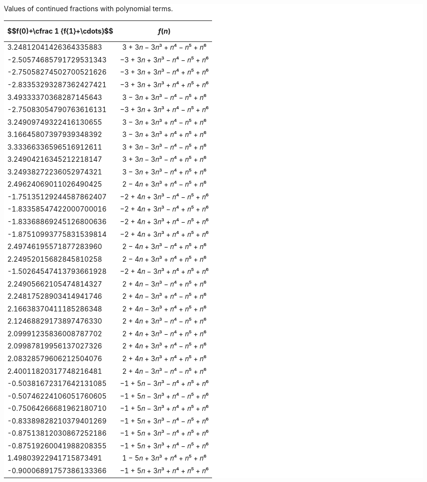 Values of continued fractions with polynomial terms.

|$$f(0)+\cfrac 1 {f{1}+\cdots}$$|$$f(n)$$|
|-----|:--------:|
|3.24812041426364335883|3 + 3𝑛 − 3𝑛³ + 𝑛⁴ − 𝑛⁵ + 𝑛⁶|
|-2.50574685791729531343|−3 + 3𝑛 + 3𝑛³ − 𝑛⁴ − 𝑛⁵ + 𝑛⁶|
|-2.75058274502700521626|−3 + 3𝑛 + 3𝑛³ − 𝑛⁴ + 𝑛⁵ + 𝑛⁶|
|-2.83353293287362427421|−3 + 3𝑛 + 3𝑛³ + 𝑛⁴ + 𝑛⁵ + 𝑛⁶|
|3.49333370368287145643|3 − 3𝑛 + 3𝑛³ − 𝑛⁴ − 𝑛⁵ + 𝑛⁶|
|-2.75083054790763616131|−3 + 3𝑛 + 3𝑛³ + 𝑛⁴ − 𝑛⁵ + 𝑛⁶|
|3.24909749322416130655|3 − 3𝑛 + 3𝑛³ + 𝑛⁴ − 𝑛⁵ + 𝑛⁶|
|3.16645807397939348392|3 − 3𝑛 + 3𝑛³ + 𝑛⁴ + 𝑛⁵ + 𝑛⁶|
|3.33366336596516912611|3 + 3𝑛 − 3𝑛³ − 𝑛⁴ − 𝑛⁵ + 𝑛⁶|
|3.24904216345212218147|3 + 3𝑛 − 3𝑛³ − 𝑛⁴ + 𝑛⁵ + 𝑛⁶|
|3.24938272236052974321|3 − 3𝑛 + 3𝑛³ − 𝑛⁴ + 𝑛⁵ + 𝑛⁶|
|2.49624069011026490425|2 − 4𝑛 + 3𝑛³ + 𝑛⁴ − 𝑛⁵ + 𝑛⁶|
|-1.75135129244587862407|−2 + 4𝑛 + 3𝑛³ − 𝑛⁴ − 𝑛⁵ + 𝑛⁶|
|-1.83358547422000700016|−2 + 4𝑛 + 3𝑛³ − 𝑛⁴ + 𝑛⁵ + 𝑛⁶|
|-1.83368869245126800636|−2 + 4𝑛 + 3𝑛³ + 𝑛⁴ − 𝑛⁵ + 𝑛⁶|
|-1.87510993775831539814|−2 + 4𝑛 + 3𝑛³ + 𝑛⁴ + 𝑛⁵ + 𝑛⁶|
|2.49746195571877283960|2 − 4𝑛 + 3𝑛³ − 𝑛⁴ + 𝑛⁵ + 𝑛⁶|
|2.24952015682845810258|2 − 4𝑛 + 3𝑛³ + 𝑛⁴ + 𝑛⁵ + 𝑛⁶|
|-1.50264547413793661928|−2 + 4𝑛 − 3𝑛³ + 𝑛⁴ + 𝑛⁵ + 𝑛⁶|
|2.24905662105474814327|2 + 4𝑛 − 3𝑛³ − 𝑛⁴ + 𝑛⁵ + 𝑛⁶|
|2.24817528903414941746|2 + 4𝑛 − 3𝑛³ + 𝑛⁴ − 𝑛⁵ + 𝑛⁶|
|2.16638370411185286348|2 + 4𝑛 − 3𝑛³ + 𝑛⁴ + 𝑛⁵ + 𝑛⁶|
|2.12468829173897476330|2 + 4𝑛 + 3𝑛³ − 𝑛⁴ − 𝑛⁵ + 𝑛⁶|
|2.09991235836008787702|2 + 4𝑛 + 3𝑛³ − 𝑛⁴ + 𝑛⁵ + 𝑛⁶|
|2.09987819956137027326|2 + 4𝑛 + 3𝑛³ + 𝑛⁴ − 𝑛⁵ + 𝑛⁶|
|2.08328579606212504076|2 + 4𝑛 + 3𝑛³ + 𝑛⁴ + 𝑛⁵ + 𝑛⁶|
|2.40011820317748216481|2 + 4𝑛 − 3𝑛³ − 𝑛⁴ − 𝑛⁵ + 𝑛⁶|
|-0.50381672317642131085|−1 + 5𝑛 − 3𝑛³ − 𝑛⁴ + 𝑛⁵ + 𝑛⁶|
|-0.50746224106051760605|−1 + 5𝑛 − 3𝑛³ + 𝑛⁴ − 𝑛⁵ + 𝑛⁶|
|-0.75064266681962180710|−1 + 5𝑛 − 3𝑛³ + 𝑛⁴ + 𝑛⁵ + 𝑛⁶|
|-0.83389828210379401269|−1 + 5𝑛 + 3𝑛³ − 𝑛⁴ − 𝑛⁵ + 𝑛⁶|
|-0.87513812030867252186|−1 + 5𝑛 + 3𝑛³ − 𝑛⁴ + 𝑛⁵ + 𝑛⁶|
|-0.87519260041988208355|−1 + 5𝑛 + 3𝑛³ + 𝑛⁴ − 𝑛⁵ + 𝑛⁶|
|1.49803922941715873491|1 − 5𝑛 + 3𝑛³ + 𝑛⁴ + 𝑛⁵ + 𝑛⁶|
|-0.90006891757386133366|−1 + 5𝑛 + 3𝑛³ + 𝑛⁴ + 𝑛⁵ + 𝑛⁶|